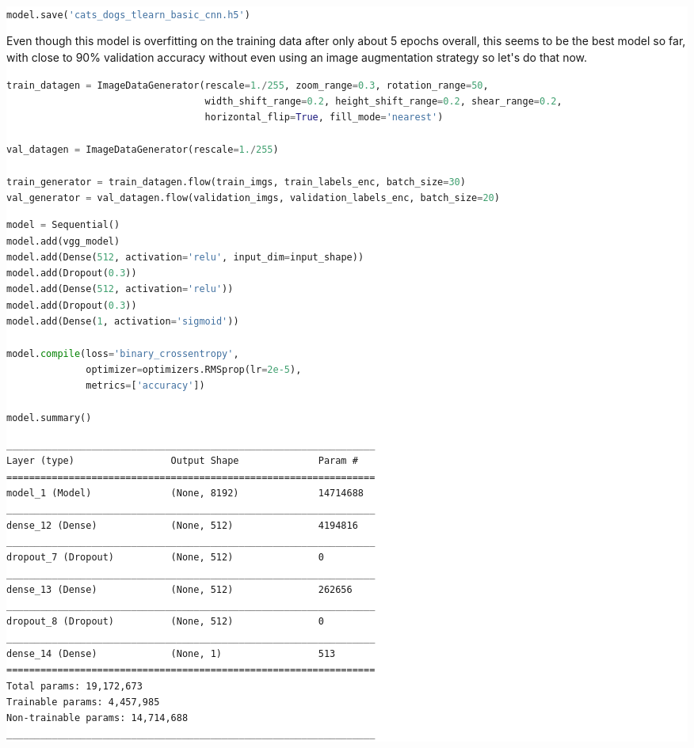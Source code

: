 

```python
model.save('cats_dogs_tlearn_basic_cnn.h5')
```

Even though this model is overfitting on the training data after only about 5 epochs overall, this seems to be the best model so far, with close to 90% validation accuracy without even using an image augmentation strategy so let's do that now.


```python
train_datagen = ImageDataGenerator(rescale=1./255, zoom_range=0.3, rotation_range=50,
                                   width_shift_range=0.2, height_shift_range=0.2, shear_range=0.2, 
                                   horizontal_flip=True, fill_mode='nearest')

val_datagen = ImageDataGenerator(rescale=1./255)

train_generator = train_datagen.flow(train_imgs, train_labels_enc, batch_size=30)
val_generator = val_datagen.flow(validation_imgs, validation_labels_enc, batch_size=20)
```


```python
model = Sequential()
model.add(vgg_model)
model.add(Dense(512, activation='relu', input_dim=input_shape))
model.add(Dropout(0.3))
model.add(Dense(512, activation='relu'))
model.add(Dropout(0.3))
model.add(Dense(1, activation='sigmoid'))

model.compile(loss='binary_crossentropy',
              optimizer=optimizers.RMSprop(lr=2e-5),
              metrics=['accuracy'])

model.summary()
```

    _________________________________________________________________
    Layer (type)                 Output Shape              Param #   
    =================================================================
    model_1 (Model)              (None, 8192)              14714688  
    _________________________________________________________________
    dense_12 (Dense)             (None, 512)               4194816   
    _________________________________________________________________
    dropout_7 (Dropout)          (None, 512)               0         
    _________________________________________________________________
    dense_13 (Dense)             (None, 512)               262656    
    _________________________________________________________________
    dropout_8 (Dropout)          (None, 512)               0         
    _________________________________________________________________
    dense_14 (Dense)             (None, 1)                 513       
    =================================================================
    Total params: 19,172,673
    Trainable params: 4,457,985
    Non-trainable params: 14,714,688
    _________________________________________________________________
